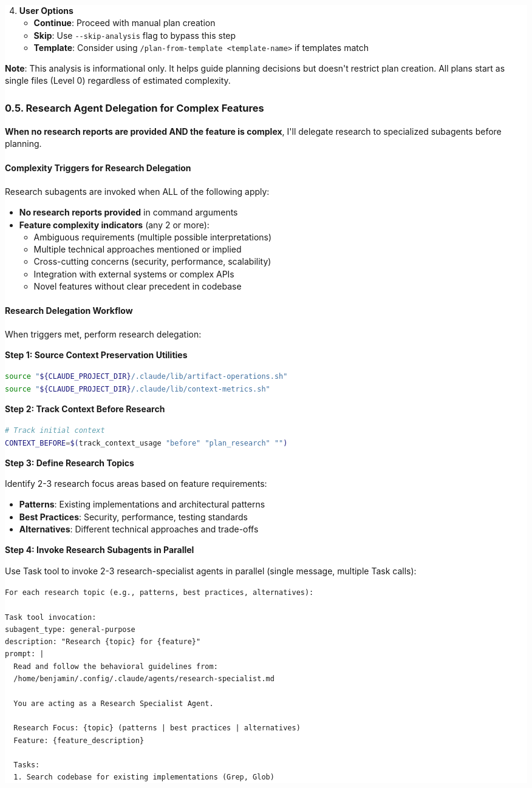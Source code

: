 4. **User Options**
   - **Continue**: Proceed with manual plan creation
   - **Skip**: Use `--skip-analysis` flag to bypass this step
   - **Template**: Consider using `/plan-from-template <template-name>` if templates match

**Note**: This analysis is informational only. It helps guide planning decisions but doesn't restrict plan creation. All plans start as single files (Level 0) regardless of estimated complexity.

### 0.5. Research Agent Delegation for Complex Features

**When no research reports are provided AND the feature is complex**, I'll delegate research to specialized subagents before planning.

#### Complexity Triggers for Research Delegation

Research subagents are invoked when ALL of the following apply:
- **No research reports provided** in command arguments
- **Feature complexity indicators** (any 2 or more):
  - Ambiguous requirements (multiple possible interpretations)
  - Multiple technical approaches mentioned or implied
  - Cross-cutting concerns (security, performance, scalability)
  - Integration with external systems or complex APIs
  - Novel features without clear precedent in codebase

#### Research Delegation Workflow

When triggers met, perform research delegation:

**Step 1: Source Context Preservation Utilities**
```bash
source "${CLAUDE_PROJECT_DIR}/.claude/lib/artifact-operations.sh"
source "${CLAUDE_PROJECT_DIR}/.claude/lib/context-metrics.sh"
```

**Step 2: Track Context Before Research**
```bash
# Track initial context
CONTEXT_BEFORE=$(track_context_usage "before" "plan_research" "")
```

**Step 3: Define Research Topics**

Identify 2-3 research focus areas based on feature requirements:
- **Patterns**: Existing implementations and architectural patterns
- **Best Practices**: Security, performance, testing standards
- **Alternatives**: Different technical approaches and trade-offs

**Step 4: Invoke Research Subagents in Parallel**

Use Task tool to invoke 2-3 research-specialist agents in parallel (single message, multiple Task calls):

```
For each research topic (e.g., patterns, best practices, alternatives):

Task tool invocation:
subagent_type: general-purpose
description: "Research {topic} for {feature}"
prompt: |
  Read and follow the behavioral guidelines from:
  /home/benjamin/.config/.claude/agents/research-specialist.md

  You are acting as a Research Specialist Agent.

  Research Focus: {topic} (patterns | best practices | alternatives)
  Feature: {feature_description}

  Tasks:
  1. Search codebase for existing implementations (Grep, Glob)
```